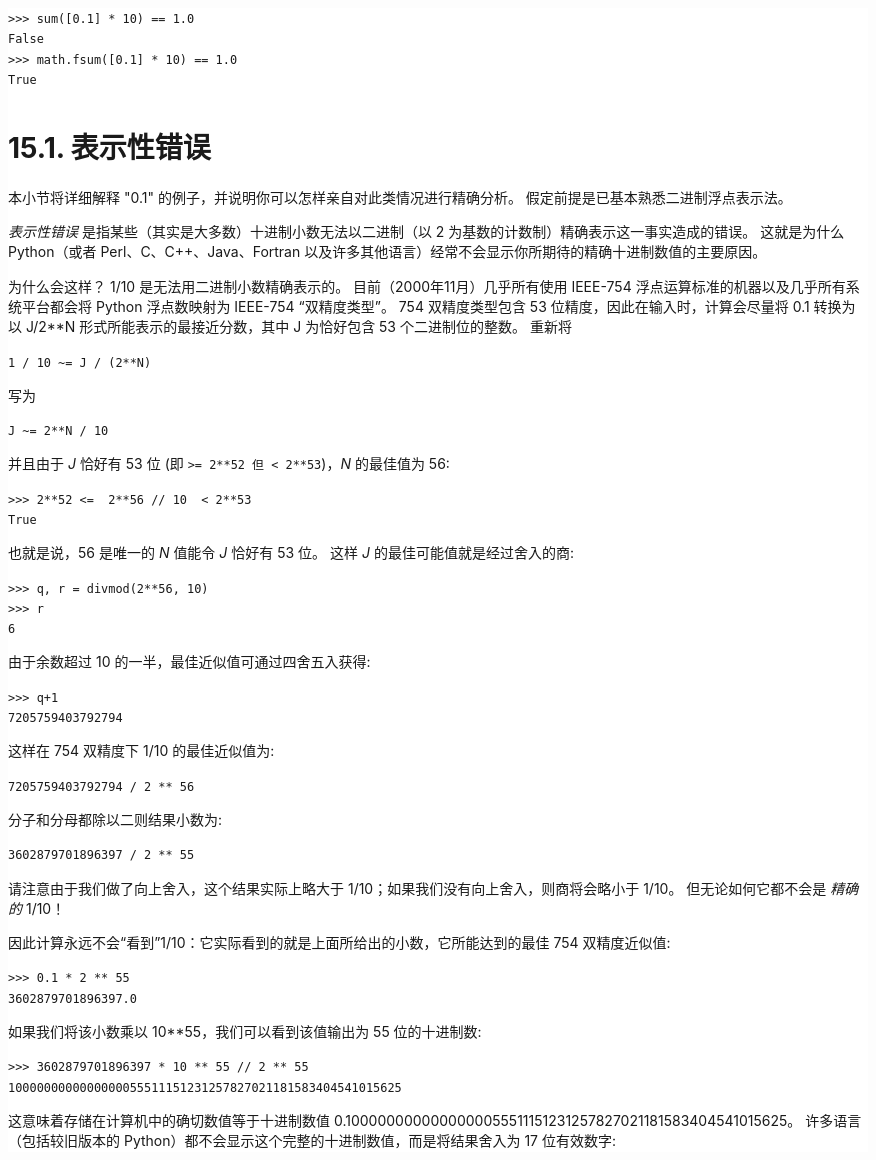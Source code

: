     >>> sum([0.1] * 10) == 1.0
    False
    >>> math.fsum([0.1] * 10) == 1.0
    True


15.1. 表示性错误
==========================

本小节将详细解释 "0.1" 的例子，并说明你可以怎样亲自对此类情况进行精确分析。 假定前提是已基本熟悉二进制浮点表示法。

*表示性错误* 是指某些（其实是大多数）十进制小数无法以二进制（以 2 为基数的计数制）精确表示这一事实造成的错误。 这就是为什么 Python（或者 Perl、C、C++、Java、Fortran 以及许多其他语言）经常不会显示你所期待的精确十进制数值的主要原因。

为什么会这样？ 1/10 是无法用二进制小数精确表示的。 目前（2000年11月）几乎所有使用 IEEE-754 浮点运算标准的机器以及几乎所有系统平台都会将 Python 浮点数映射为 IEEE-754 “双精度类型”。 754 双精度类型包含 53 位精度，因此在输入时，计算会尽量将 0.1 转换为以 J/2**N 形式所能表示的最接近分数，其中 J 为恰好包含 53 个二进制位的整数。 重新将

    1 / 10 ~= J / (2**N)

写为

    J ~= 2**N / 10

并且由于 *J* 恰好有 53 位 (即 `>= 2**52 但 < 2**53`)，*N* 的最佳值为 56:

    >>> 2**52 <=  2**56 // 10  < 2**53
    True

也就是说，56 是唯一的 *N* 值能令 *J* 恰好有 53 位。 这样 *J* 的最佳可能值就是经过舍入的商:

    >>> q, r = divmod(2**56, 10)
    >>> r
    6

由于余数超过 10 的一半，最佳近似值可通过四舍五入获得:

    >>> q+1
    7205759403792794

这样在 754 双精度下 1/10 的最佳近似值为:

    7205759403792794 / 2 ** 56

分子和分母都除以二则结果小数为:

    3602879701896397 / 2 ** 55

请注意由于我们做了向上舍入，这个结果实际上略大于 1/10；如果我们没有向上舍入，则商将会略小于 1/10。 但无论如何它都不会是 *精确的* 1/10！

因此计算永远不会“看到”1/10：它实际看到的就是上面所给出的小数，它所能达到的最佳 754 双精度近似值:

    >>> 0.1 * 2 ** 55
    3602879701896397.0

如果我们将该小数乘以 10**55，我们可以看到该值输出为 55 位的十进制数:

    >>> 3602879701896397 * 10 ** 55 // 2 ** 55
    1000000000000000055511151231257827021181583404541015625

这意味着存储在计算机中的确切数值等于十进制数值 0.1000000000000000055511151231257827021181583404541015625。 许多语言（包括较旧版本的 Python）都不会显示这个完整的十进制数值，而是将结果舍入为 17 位有效数字:
